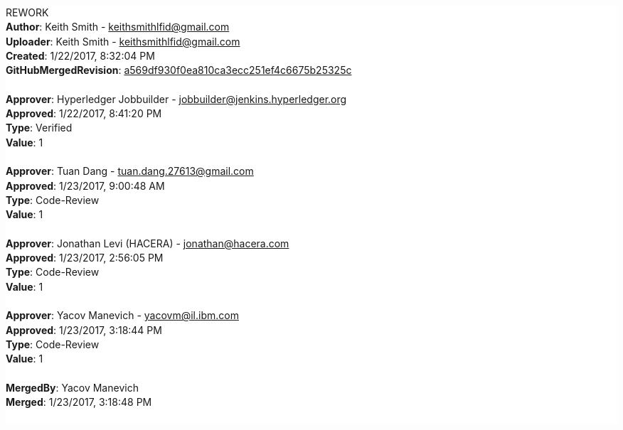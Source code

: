 REWORK<br><strong>Author</strong>: Keith Smith - keithsmithlfid@gmail.com<br><strong>Uploader</strong>: Keith Smith - keithsmithlfid@gmail.com<br><strong>Created</strong>: 1/22/2017, 8:32:04 PM<br><strong>GitHubMergedRevision</strong>: [a569df930f0ea810ca3ecc251ef4c6675b25325c](https://github.com/hyperledger-gerrit-archive/fabric-ca/commit/a569df930f0ea810ca3ecc251ef4c6675b25325c)<br><br><strong>Approver</strong>: Hyperledger Jobbuilder - jobbuilder@jenkins.hyperledger.org<br><strong>Approved</strong>: 1/22/2017, 8:41:20 PM<br><strong>Type</strong>: Verified<br><strong>Value</strong>: 1<br><br><strong>Approver</strong>: Tuan Dang - tuan.dang.27613@gmail.com<br><strong>Approved</strong>: 1/23/2017, 9:00:48 AM<br><strong>Type</strong>: Code-Review<br><strong>Value</strong>: 1<br><br><strong>Approver</strong>: Jonathan Levi (HACERA) - jonathan@hacera.com<br><strong>Approved</strong>: 1/23/2017, 2:56:05 PM<br><strong>Type</strong>: Code-Review<br><strong>Value</strong>: 1<br><br><strong>Approver</strong>: Yacov Manevich - yacovm@il.ibm.com<br><strong>Approved</strong>: 1/23/2017, 3:18:44 PM<br><strong>Type</strong>: Code-Review<br><strong>Value</strong>: 1<br><br><strong>MergedBy</strong>: Yacov Manevich<br><strong>Merged</strong>: 1/23/2017, 3:18:48 PM<br><br></blockquote>